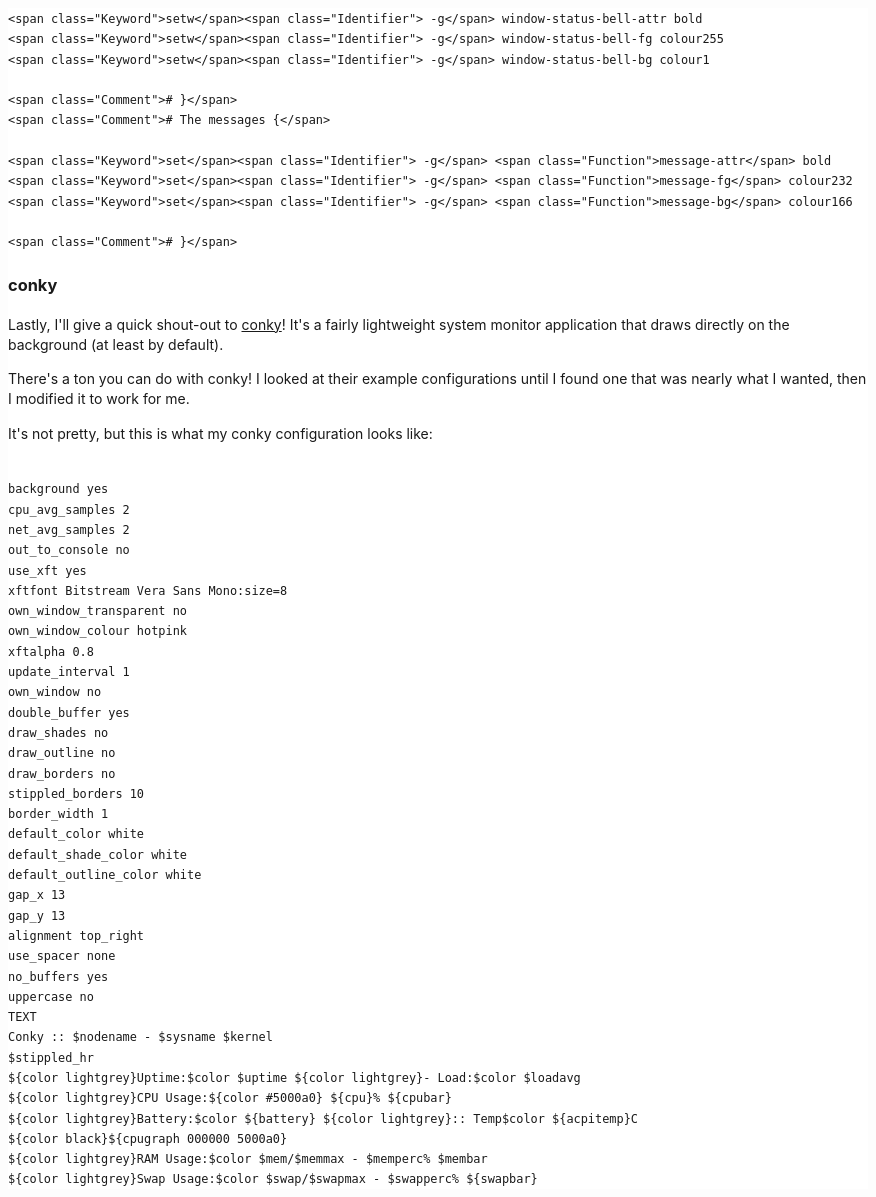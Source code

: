 ```
<span class="Keyword">setw</span><span class="Identifier"> -g</span> window-status-bell-attr bold
<span class="Keyword">setw</span><span class="Identifier"> -g</span> window-status-bell-fg colour255
<span class="Keyword">setw</span><span class="Identifier"> -g</span> window-status-bell-bg colour1

<span class="Comment"># }</span>
<span class="Comment"># The messages {</span>

<span class="Keyword">set</span><span class="Identifier"> -g</span> <span class="Function">message-attr</span> bold
<span class="Keyword">set</span><span class="Identifier"> -g</span> <span class="Function">message-fg</span> colour232
<span class="Keyword">set</span><span class="Identifier"> -g</span> <span class="Function">message-bg</span> colour166

<span class="Comment"># }</span>
```

### conky

Lastly, I'll give a quick shout-out to [conky](https://github.com/brndnmtthws/conky)! It's a fairly lightweight system monitor application that draws directly on the background (at least by default).

There's a ton you can do with conky! I looked at their example configurations until I found one that was nearly what I wanted, then I modified it to work for me.

It's not pretty, but this is what my conky configuration looks like:

```

background yes
cpu_avg_samples 2
net_avg_samples 2
out_to_console no
use_xft yes
xftfont Bitstream Vera Sans Mono:size=8
own_window_transparent no
own_window_colour hotpink
xftalpha 0.8
update_interval 1
own_window no
double_buffer yes
draw_shades no
draw_outline no
draw_borders no
stippled_borders 10
border_width 1
default_color white
default_shade_color white
default_outline_color white
gap_x 13
gap_y 13
alignment top_right
use_spacer none
no_buffers yes
uppercase no
TEXT
Conky :: $nodename - $sysname $kernel
$stippled_hr
${color lightgrey}Uptime:$color $uptime ${color lightgrey}- Load:$color $loadavg
${color lightgrey}CPU Usage:${color #5000a0} ${cpu}% ${cpubar}
${color lightgrey}Battery:$color ${battery} ${color lightgrey}:: Temp$color ${acpitemp}C
${color black}${cpugraph 000000 5000a0}
${color lightgrey}RAM Usage:$color $mem/$memmax - $memperc% $membar
${color lightgrey}Swap Usage:$color $swap/$swapmax - $swapperc% ${swapbar}
```